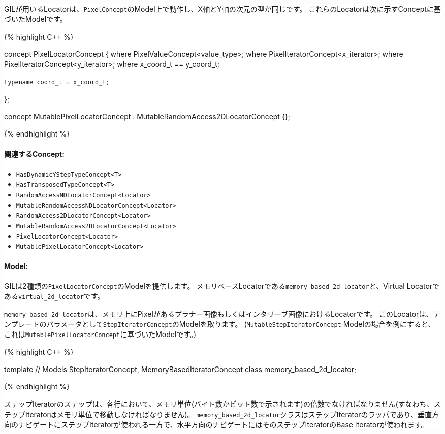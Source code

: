 


GILが用いるLocatorは、`PixelConcept`のModel上で動作し、X軸とY軸の次元の型が同じです。
これらのLocatorは次に示すConceptに基づいたModelです。

{% highlight C++ %}

concept PixelLocatorConcept<RandomAccess2DLocatorConcept Loc> {
    where PixelValueConcept<value_type>;
    where PixelIteratorConcept<x_iterator>;
    where PixelIteratorConcept<y_iterator>;
    where x_coord_t == y_coord_t;

    typename coord_t = x_coord_t;
};

concept MutablePixelLocatorConcept<PixelLocatorConcept Loc> : MutableRandomAccess2DLocatorConcept<Loc> {};

{% endhighlight %}



#### 関連するConcept:

- `HasDynamicYStepTypeConcept<T>`
- `HasTransposedTypeConcept<T>`
- `RandomAccessNDLocatorConcept<Locator>`
- `MutableRandomAccessNDLocatorConcept<Locator>`
- `RandomAccess2DLocatorConcept<Locator>`
- `MutableRandomAccess2DLocatorConcept<Locator>`
- `PixelLocatorConcept<Locator>`
- `MutablePixelLocatorConcept<Locator>`



#### Model:

GILは2種類の`PixelLocatorConcept`のModelを提供します。
メモリベースLocatorである`memory_based_2d_locator`と、Virtual Locatorである`virtual_2d_locator`です。



`memory_based_2d_locator`は、メモリ上にPixelがあるプラナー画像もしくはインタリーブ画像におけるLocatorです。
このLocatorは、テンプレートのパラメータとして`StepIteratorConcept`のModelを取ります。
(`MutableStepIteratorConcept` Modelの場合を例にすると、これは`MutablePixelLocatorConcept`に基づいたModelです。)

{% highlight C++ %}

template <typename StepIterator>  // Models StepIteratorConcept, MemoryBasedIteratorConcept
class memory_based_2d_locator;

{% endhighlight %}



ステップIteratorのステップは、各行において、メモリ単位(バイト数かビット数で示されます)の倍数でなければなりません(すなわち、ステップIteratorはメモリ単位で移動しなければなりません)。
`memory_based_2d_locator`クラスはステップIteratorのラッパであり、垂直方向のナビゲートにステップIteratorが使われる一方で、水平方向のナビゲートにはそのステップIteratorのBase Iteratorが使われます。
